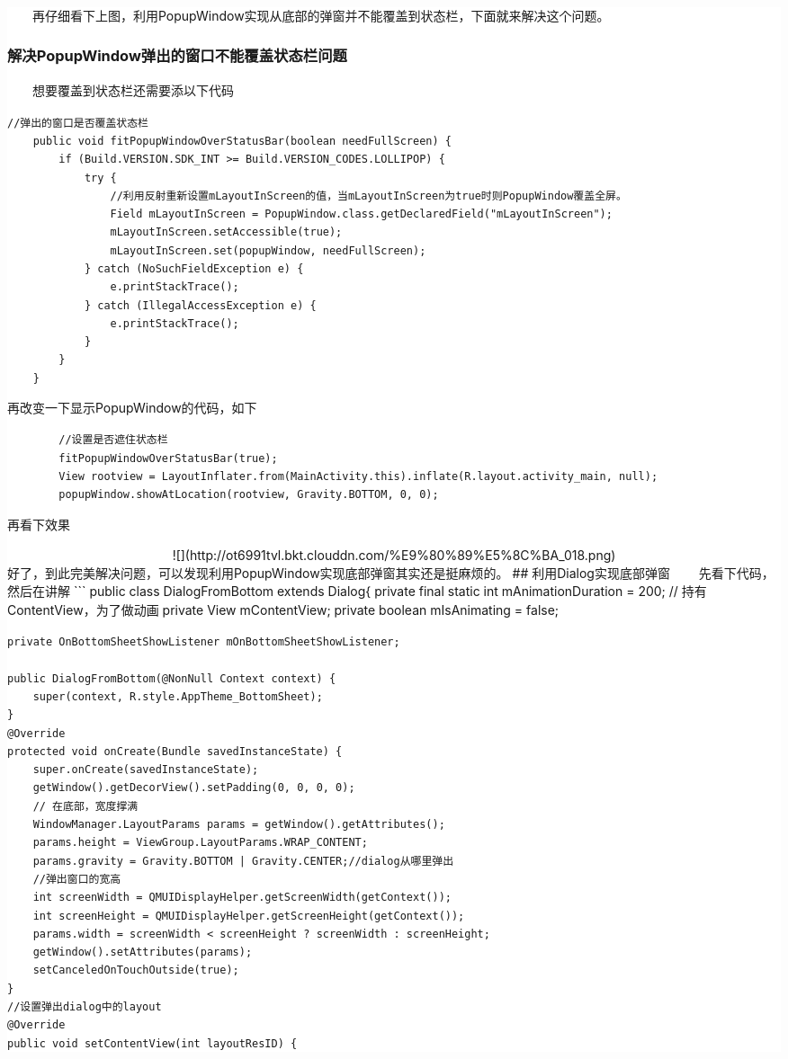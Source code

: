&emsp;&emsp;再仔细看下上图，利用PopupWindow实现从底部的弹窗并不能覆盖到状态栏，下面就来解决这个问题。
### 解决PopupWindow弹出的窗口不能覆盖状态栏问题
&emsp;&emsp;想要覆盖到状态栏还需要添以下代码
```
//弹出的窗口是否覆盖状态栏
    public void fitPopupWindowOverStatusBar(boolean needFullScreen) {
        if (Build.VERSION.SDK_INT >= Build.VERSION_CODES.LOLLIPOP) {
            try {
                //利用反射重新设置mLayoutInScreen的值，当mLayoutInScreen为true时则PopupWindow覆盖全屏。
                Field mLayoutInScreen = PopupWindow.class.getDeclaredField("mLayoutInScreen");
                mLayoutInScreen.setAccessible(true);
                mLayoutInScreen.set(popupWindow, needFullScreen);
            } catch (NoSuchFieldException e) {
                e.printStackTrace();
            } catch (IllegalAccessException e) {
                e.printStackTrace();
            }
        }
    }
```
再改变一下显示PopupWindow的代码，如下
```
 		//设置是否遮住状态栏
        fitPopupWindowOverStatusBar(true);
        View rootview = LayoutInflater.from(MainActivity.this).inflate(R.layout.activity_main, null);
        popupWindow.showAtLocation(rootview, Gravity.BOTTOM, 0, 0);
```
再看下效果
<center>![](http://ot6991tvl.bkt.clouddn.com/%E9%80%89%E5%8C%BA_018.png)</center>
好了，到此完美解决问题，可以发现利用PopupWindow实现底部弹窗其实还是挺麻烦的。
## 利用Dialog实现底部弹窗
&emsp;&emsp;先看下代码，然后在讲解
```
public class DialogFromBottom extends Dialog{
    private final static int mAnimationDuration = 200;
    // 持有 ContentView，为了做动画
    private View mContentView;
    private boolean mIsAnimating = false;

    private OnBottomSheetShowListener mOnBottomSheetShowListener;

    public DialogFromBottom(@NonNull Context context) {
        super(context, R.style.AppTheme_BottomSheet);
    }
    @Override
    protected void onCreate(Bundle savedInstanceState) {
        super.onCreate(savedInstanceState);
        getWindow().getDecorView().setPadding(0, 0, 0, 0);
        // 在底部，宽度撑满
        WindowManager.LayoutParams params = getWindow().getAttributes();
        params.height = ViewGroup.LayoutParams.WRAP_CONTENT;
        params.gravity = Gravity.BOTTOM | Gravity.CENTER;//dialog从哪里弹出
        //弹出窗口的宽高
        int screenWidth = QMUIDisplayHelper.getScreenWidth(getContext());
        int screenHeight = QMUIDisplayHelper.getScreenHeight(getContext());
        params.width = screenWidth < screenHeight ? screenWidth : screenHeight;
        getWindow().setAttributes(params);
        setCanceledOnTouchOutside(true);
    }
    //设置弹出dialog中的layout
    @Override
    public void setContentView(int layoutResID) {
```